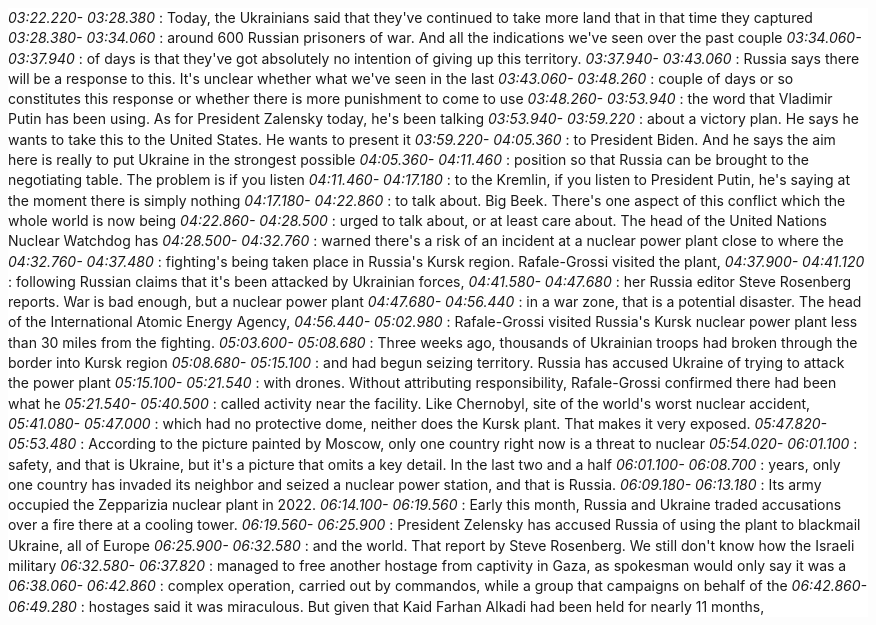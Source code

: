 *03:22.220- 03:28.380* :  Today, the Ukrainians said that they've continued to take more land that in that time they captured
*03:28.380- 03:34.060* :  around 600 Russian prisoners of war. And all the indications we've seen over the past couple
*03:34.060- 03:37.940* :  of days is that they've got absolutely no intention of giving up this territory.
*03:37.940- 03:43.060* :  Russia says there will be a response to this. It's unclear whether what we've seen in the last
*03:43.060- 03:48.260* :  couple of days or so constitutes this response or whether there is more punishment to come to use
*03:48.260- 03:53.940* :  the word that Vladimir Putin has been using. As for President Zalensky today, he's been talking
*03:53.940- 03:59.220* :  about a victory plan. He says he wants to take this to the United States. He wants to present it
*03:59.220- 04:05.360* :  to President Biden. And he says the aim here is really to put Ukraine in the strongest possible
*04:05.360- 04:11.460* :  position so that Russia can be brought to the negotiating table. The problem is if you listen
*04:11.460- 04:17.180* :  to the Kremlin, if you listen to President Putin, he's saying at the moment there is simply nothing
*04:17.180- 04:22.860* :  to talk about. Big Beek. There's one aspect of this conflict which the whole world is now being
*04:22.860- 04:28.500* :  urged to talk about, or at least care about. The head of the United Nations Nuclear Watchdog has
*04:28.500- 04:32.760* :  warned there's a risk of an incident at a nuclear power plant close to where the
*04:32.760- 04:37.480* :  fighting's being taken place in Russia's Kursk region. Rafale-Grossi visited the plant,
*04:37.900- 04:41.120* :  following Russian claims that it's been attacked by Ukrainian forces,
*04:41.580- 04:47.680* :  her Russia editor Steve Rosenberg reports. War is bad enough, but a nuclear power plant
*04:47.680- 04:56.440* :  in a war zone, that is a potential disaster. The head of the International Atomic Energy Agency,
*04:56.440- 05:02.980* :  Rafale-Grossi visited Russia's Kursk nuclear power plant less than 30 miles from the fighting.
*05:03.600- 05:08.680* :  Three weeks ago, thousands of Ukrainian troops had broken through the border into Kursk region
*05:08.680- 05:15.100* :  and had begun seizing territory. Russia has accused Ukraine of trying to attack the power plant
*05:15.100- 05:21.540* :  with drones. Without attributing responsibility, Rafale-Grossi confirmed there had been what he
*05:21.540- 05:40.500* :  called activity near the facility. Like Chernobyl, site of the world's worst nuclear accident,
*05:41.080- 05:47.000* :  which had no protective dome, neither does the Kursk plant. That makes it very exposed.
*05:47.820- 05:53.480* :  According to the picture painted by Moscow, only one country right now is a threat to nuclear
*05:54.020- 06:01.100* :  safety, and that is Ukraine, but it's a picture that omits a key detail. In the last two and a half
*06:01.100- 06:08.700* :  years, only one country has invaded its neighbor and seized a nuclear power station, and that is Russia.
*06:09.180- 06:13.180* :  Its army occupied the Zepparizia nuclear plant in 2022.
*06:14.100- 06:19.560* :  Early this month, Russia and Ukraine traded accusations over a fire there at a cooling tower.
*06:19.560- 06:25.900* :  President Zelensky has accused Russia of using the plant to blackmail Ukraine, all of Europe
*06:25.900- 06:32.580* :  and the world. That report by Steve Rosenberg. We still don't know how the Israeli military
*06:32.580- 06:37.820* :  managed to free another hostage from captivity in Gaza, as spokesman would only say it was a
*06:38.060- 06:42.860* :  complex operation, carried out by commandos, while a group that campaigns on behalf of the
*06:42.860- 06:49.280* :  hostages said it was miraculous. But given that Kaid Farhan Alkadi had been held for nearly 11 months,